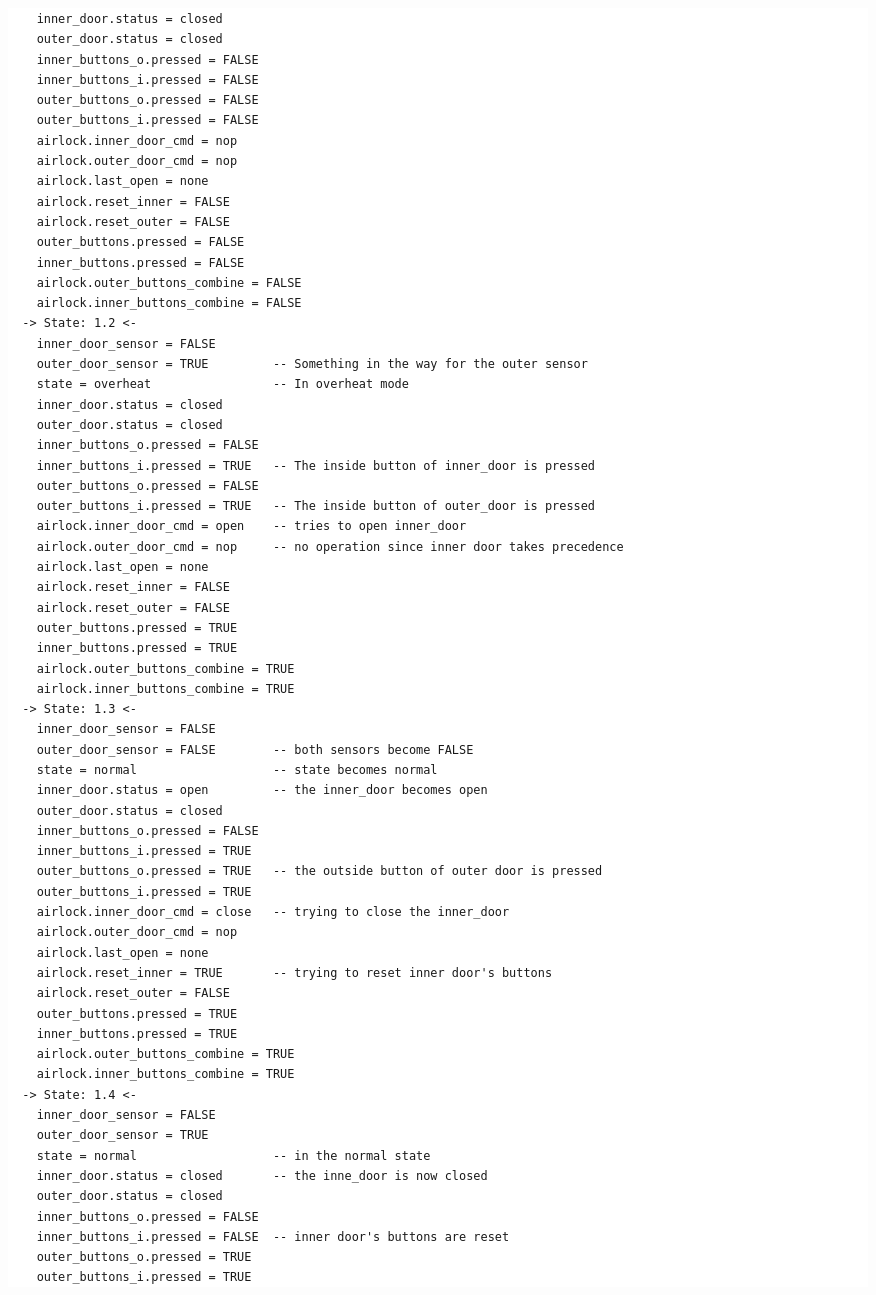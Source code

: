 ```
    inner_door.status = closed
    outer_door.status = closed
    inner_buttons_o.pressed = FALSE
    inner_buttons_i.pressed = FALSE
    outer_buttons_o.pressed = FALSE
    outer_buttons_i.pressed = FALSE
    airlock.inner_door_cmd = nop
    airlock.outer_door_cmd = nop
    airlock.last_open = none
    airlock.reset_inner = FALSE
    airlock.reset_outer = FALSE
    outer_buttons.pressed = FALSE
    inner_buttons.pressed = FALSE
    airlock.outer_buttons_combine = FALSE
    airlock.inner_buttons_combine = FALSE
  -> State: 1.2 <-      
    inner_door_sensor = FALSE
    outer_door_sensor = TRUE         -- Something in the way for the outer sensor
    state = overheat                 -- In overheat mode
    inner_door.status = closed
    outer_door.status = closed
    inner_buttons_o.pressed = FALSE
    inner_buttons_i.pressed = TRUE   -- The inside button of inner_door is pressed
    outer_buttons_o.pressed = FALSE
    outer_buttons_i.pressed = TRUE   -- The inside button of outer_door is pressed
    airlock.inner_door_cmd = open    -- tries to open inner_door
    airlock.outer_door_cmd = nop     -- no operation since inner door takes precedence
    airlock.last_open = none
    airlock.reset_inner = FALSE
    airlock.reset_outer = FALSE
    outer_buttons.pressed = TRUE
    inner_buttons.pressed = TRUE
    airlock.outer_buttons_combine = TRUE
    airlock.inner_buttons_combine = TRUE
  -> State: 1.3 <-
    inner_door_sensor = FALSE
    outer_door_sensor = FALSE        -- both sensors become FALSE
    state = normal                   -- state becomes normal
    inner_door.status = open         -- the inner_door becomes open
    outer_door.status = closed
    inner_buttons_o.pressed = FALSE
    inner_buttons_i.pressed = TRUE
    outer_buttons_o.pressed = TRUE   -- the outside button of outer door is pressed
    outer_buttons_i.pressed = TRUE
    airlock.inner_door_cmd = close   -- trying to close the inner_door
    airlock.outer_door_cmd = nop
    airlock.last_open = none
    airlock.reset_inner = TRUE       -- trying to reset inner door's buttons
    airlock.reset_outer = FALSE
    outer_buttons.pressed = TRUE
    inner_buttons.pressed = TRUE
    airlock.outer_buttons_combine = TRUE
    airlock.inner_buttons_combine = TRUE
  -> State: 1.4 <-
    inner_door_sensor = FALSE
    outer_door_sensor = TRUE
    state = normal                   -- in the normal state
    inner_door.status = closed       -- the inne_door is now closed
    outer_door.status = closed
    inner_buttons_o.pressed = FALSE
    inner_buttons_i.pressed = FALSE  -- inner door's buttons are reset
    outer_buttons_o.pressed = TRUE
    outer_buttons_i.pressed = TRUE
```